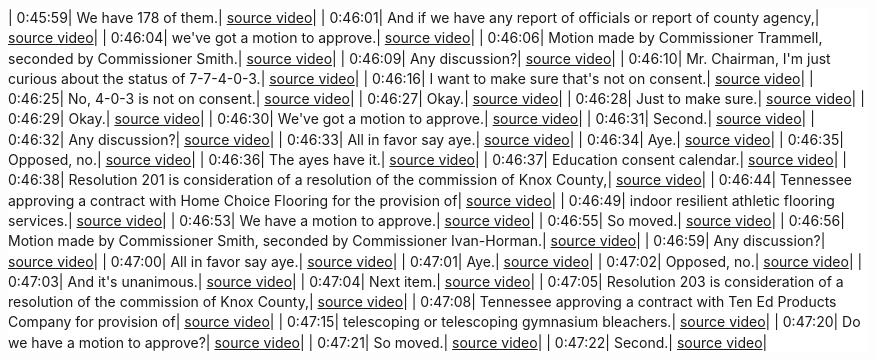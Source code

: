 | 0:45:59| We have 178 of them.| [source video](https://archive.org/details/cocom070723part1?start=2759)|
| 0:46:01| And if we have any report of officials or report of county agency,| [source video](https://archive.org/details/cocom070723part1?start=2761)|
| 0:46:04| we've got a motion to approve.| [source video](https://archive.org/details/cocom070723part1?start=2764)|
| 0:46:06| Motion made by Commissioner Trammell, seconded by Commissioner Smith.| [source video](https://archive.org/details/cocom070723part1?start=2766)|
| 0:46:09| Any discussion?| [source video](https://archive.org/details/cocom070723part1?start=2769)|
| 0:46:10| Mr. Chairman, I'm just curious about the status of 7-7-4-0-3.| [source video](https://archive.org/details/cocom070723part1?start=2770)|
| 0:46:16| I want to make sure that's not on consent.| [source video](https://archive.org/details/cocom070723part1?start=2776)|
| 0:46:25| No, 4-0-3 is not on consent.| [source video](https://archive.org/details/cocom070723part1?start=2785)|
| 0:46:27| Okay.| [source video](https://archive.org/details/cocom070723part1?start=2787)|
| 0:46:28| Just to make sure.| [source video](https://archive.org/details/cocom070723part1?start=2788)|
| 0:46:29| Okay.| [source video](https://archive.org/details/cocom070723part1?start=2789)|
| 0:46:30| We've got a motion to approve.| [source video](https://archive.org/details/cocom070723part1?start=2790)|
| 0:46:31| Second.| [source video](https://archive.org/details/cocom070723part1?start=2791)|
| 0:46:32| Any discussion?| [source video](https://archive.org/details/cocom070723part1?start=2792)|
| 0:46:33| All in favor say aye.| [source video](https://archive.org/details/cocom070723part1?start=2793)|
| 0:46:34| Aye.| [source video](https://archive.org/details/cocom070723part1?start=2794)|
| 0:46:35| Opposed, no.| [source video](https://archive.org/details/cocom070723part1?start=2795)|
| 0:46:36| The ayes have it.| [source video](https://archive.org/details/cocom070723part1?start=2796)|
| 0:46:37| Education consent calendar.| [source video](https://archive.org/details/cocom070723part1?start=2797)|
| 0:46:38| Resolution 201 is consideration of a resolution of the commission of Knox County,| [source video](https://archive.org/details/cocom070723part1?start=2798)|
| 0:46:44| Tennessee approving a contract with Home Choice Flooring for the provision of| [source video](https://archive.org/details/cocom070723part1?start=2804)|
| 0:46:49| indoor resilient athletic flooring services.| [source video](https://archive.org/details/cocom070723part1?start=2809)|
| 0:46:53| We have a motion to approve.| [source video](https://archive.org/details/cocom070723part1?start=2813)|
| 0:46:55| So moved.| [source video](https://archive.org/details/cocom070723part1?start=2815)|
| 0:46:56| Motion made by Commissioner Smith, seconded by Commissioner Ivan-Horman.| [source video](https://archive.org/details/cocom070723part1?start=2816)|
| 0:46:59| Any discussion?| [source video](https://archive.org/details/cocom070723part1?start=2819)|
| 0:47:00| All in favor say aye.| [source video](https://archive.org/details/cocom070723part1?start=2820)|
| 0:47:01| Aye.| [source video](https://archive.org/details/cocom070723part1?start=2821)|
| 0:47:02| Opposed, no.| [source video](https://archive.org/details/cocom070723part1?start=2822)|
| 0:47:03| And it's unanimous.| [source video](https://archive.org/details/cocom070723part1?start=2823)|
| 0:47:04| Next item.| [source video](https://archive.org/details/cocom070723part1?start=2824)|
| 0:47:05| Resolution 203 is consideration of a resolution of the commission of Knox County,| [source video](https://archive.org/details/cocom070723part1?start=2825)|
| 0:47:08| Tennessee approving a contract with Ten Ed Products Company for provision of| [source video](https://archive.org/details/cocom070723part1?start=2828)|
| 0:47:15| telescoping or telescoping gymnasium bleachers.| [source video](https://archive.org/details/cocom070723part1?start=2835)|
| 0:47:20| Do we have a motion to approve?| [source video](https://archive.org/details/cocom070723part1?start=2840)|
| 0:47:21| So moved.| [source video](https://archive.org/details/cocom070723part1?start=2841)|
| 0:47:22| Second.| [source video](https://archive.org/details/cocom070723part1?start=2842)|